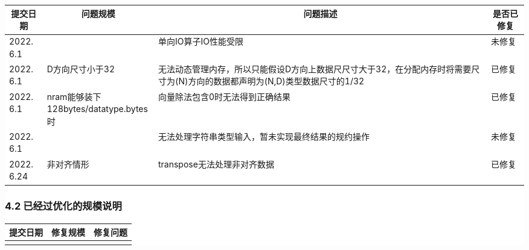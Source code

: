 | 提交日期  | 问题规模 | 问题描述 | 是否已修复 |
| --------- | -------- | -------- | ---------- |
|     2022.6.1      |          |   单向IO算子IO性能受限       |        未修复    |
|     2022.6.1      |     D方向尺寸小于32     |     无法动态管理内存，所以只能假设D方向上数据尺尺寸大于32，在分配内存时将需要尺寸为(N)方向的数据都声明为(N,D)类型数据尺寸的1/32      |        已修复    |
|     2022.6.1      |     nram能够装下128bytes/datatype.bytes时     |      向量除法包含0时无法得到正确结果     |        已修复    |
|     2022.6.1      |          |      无法处理字符串类型输入，暂未实现最终结果的规约操作     |        未修复    |
| 2022.6.24 | 非对齐情形| transpose无法处理非对齐数据| 已修复 |

### 4.2 已经过优化的规模说明

| 提交日期  | 修复规模 | 修复问题 |
| --------- | -------- | -------- |
|           |          |          |
